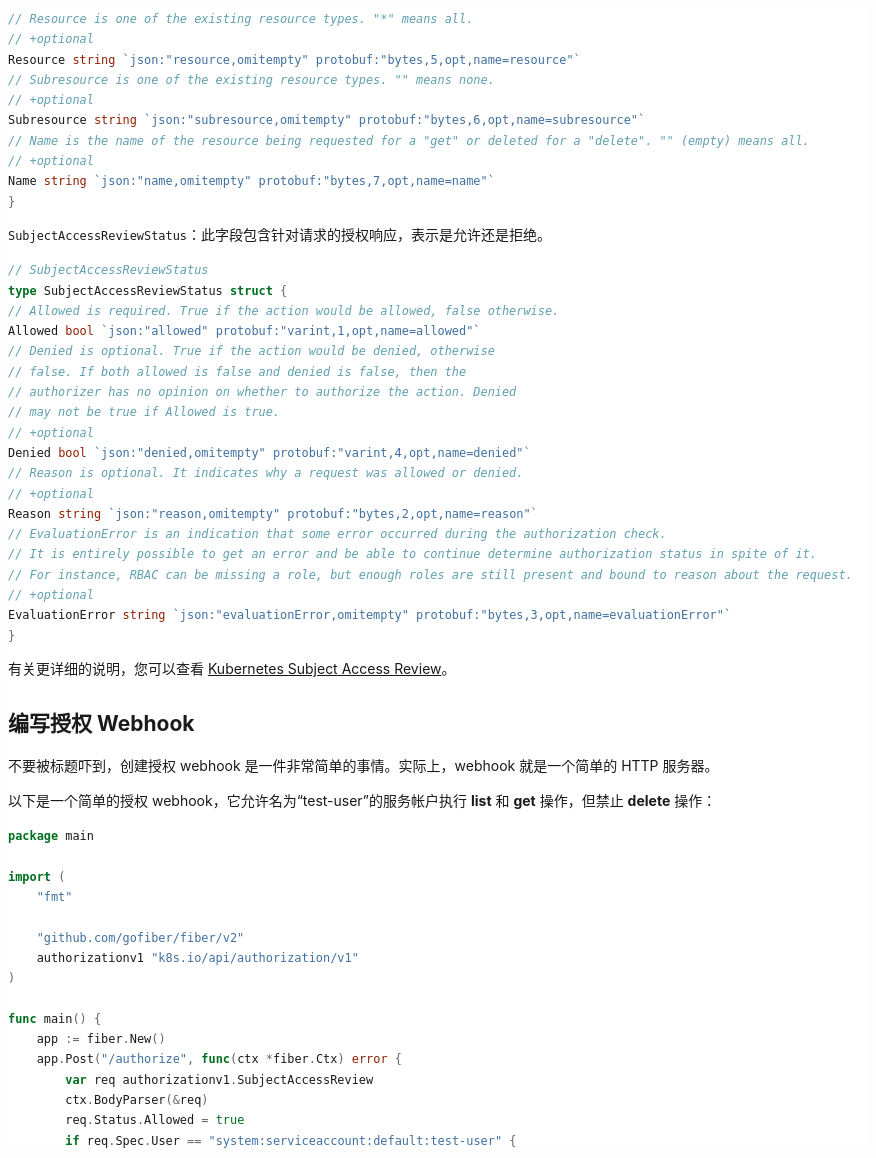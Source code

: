 ```go
// Resource is one of the existing resource types. "*" means all.
// +optional
Resource string `json:"resource,omitempty" protobuf:"bytes,5,opt,name=resource"`
// Subresource is one of the existing resource types. "" means none.
// +optional
Subresource string `json:"subresource,omitempty" protobuf:"bytes,6,opt,name=subresource"`
// Name is the name of the resource being requested for a "get" or deleted for a "delete". "" (empty) means all.
// +optional
Name string `json:"name,omitempty" protobuf:"bytes,7,opt,name=name"`
}
```

`SubjectAccessReviewStatus`：此字段包含针对请求的授权响应，表示是允许还是拒绝。

```go
// SubjectAccessReviewStatus
type SubjectAccessReviewStatus struct {
// Allowed is required. True if the action would be allowed, false otherwise.
Allowed bool `json:"allowed" protobuf:"varint,1,opt,name=allowed"`
// Denied is optional. True if the action would be denied, otherwise
// false. If both allowed is false and denied is false, then the
// authorizer has no opinion on whether to authorize the action. Denied
// may not be true if Allowed is true.
// +optional
Denied bool `json:"denied,omitempty" protobuf:"varint,4,opt,name=denied"`
// Reason is optional. It indicates why a request was allowed or denied.
// +optional
Reason string `json:"reason,omitempty" protobuf:"bytes,2,opt,name=reason"`
// EvaluationError is an indication that some error occurred during the authorization check.
// It is entirely possible to get an error and be able to continue determine authorization status in spite of it.
// For instance, RBAC can be missing a role, but enough roles are still present and bound to reason about the request.
// +optional
EvaluationError string `json:"evaluationError,omitempty" protobuf:"bytes,3,opt,name=evaluationError"`
}
```

有关更详细的说明，您可以查看 [Kubernetes Subject Access Review](https://kubernetes.io/docs/reference/kubernetes-api/authorization-resources/subject-access-review-v1/)。

## 编写授权 Webhook
不要被标题吓到，创建授权 webhook 是一件非常简单的事情。实际上，webhook 就是一个简单的 HTTP 服务器。

以下是一个简单的授权 webhook，它允许名为“test-user”的服务帐户执行 **list** 和 **get** 操作，但禁止 **delete** 操作：

```go
package main

import (
	"fmt"

	"github.com/gofiber/fiber/v2"
	authorizationv1 "k8s.io/api/authorization/v1"
)

func main() {
	app := fiber.New()
	app.Post("/authorize", func(ctx *fiber.Ctx) error {
		var req authorizationv1.SubjectAccessReview
		ctx.BodyParser(&req)
		req.Status.Allowed = true
		if req.Spec.User == "system:serviceaccount:default:test-user" {
```